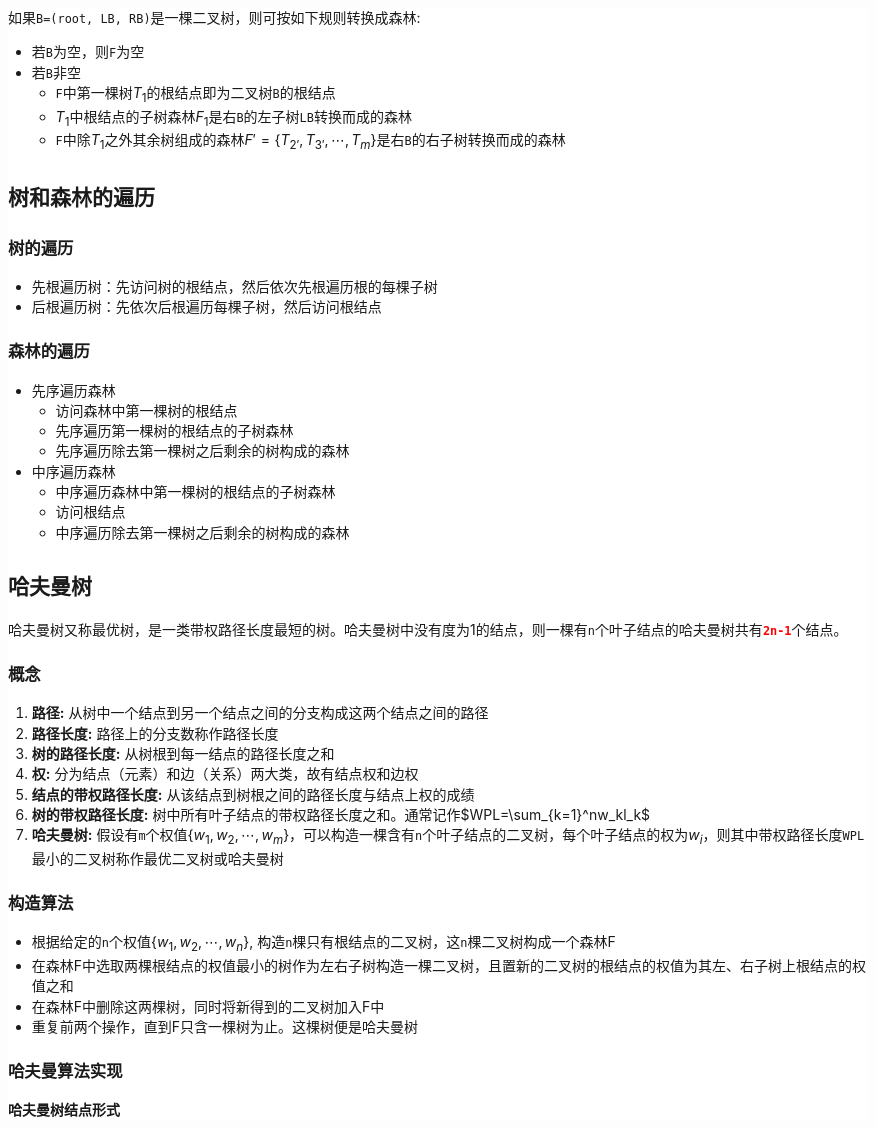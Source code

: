 如果`B=(root, LB, RB)`是一棵二叉树，则可按如下规则转换成森林:

*   若`B`为空，则`F`为空
*   若`B`非空
    *   `F`中第一棵树$T_1$的根结点即为二叉树`B`的根结点
    *   $T_1$中根结点的子树森林$F_1$是右`B`的左子树`LB`转换而成的森林
    *   `F`中除$T_1$之外其余树组成的森林$F'=\{T_{2'}, T_{3'}, \cdots, T_{m}\}$是右`B`的右子树转换而成的森林

## 树和森林的遍历

### 树的遍历

*   先根遍历树：先访问树的根结点，然后依次先根遍历根的每棵子树
*   后根遍历树：先依次后根遍历每棵子树，然后访问根结点

### 森林的遍历

*   先序遍历森林
    *   访问森林中第一棵树的根结点
    *   先序遍历第一棵树的根结点的子树森林
    *   先序遍历除去第一棵树之后剩余的树构成的森林
*   中序遍历森林
    *   中序遍历森林中第一棵树的根结点的子树森林
    *   访问根结点
    *   中序遍历除去第一棵树之后剩余的树构成的森林

## 哈夫曼树

哈夫曼树又称最优树，是一类带权路径长度最短的树。哈夫曼树中没有度为1的结点，则一棵有`n`个叶子结点的哈夫曼树共有<font style="color:red;">**`2n-1`**</font>个结点。

### 概念

1.  **路径:** 从树中一个结点到另一个结点之间的分支构成这两个结点之间的路径
2.  **路径长度:** 路径上的分支数称作路径长度
3.  **树的路径长度:** 从树根到每一结点的路径长度之和
4.  **权:** 分为结点（元素）和边（关系）两大类，故有结点权和边权
5.  **结点的带权路径长度:** 从该结点到树根之间的路径长度与结点上权的成绩
6.  **树的带权路径长度:** 树中所有叶子结点的带权路径长度之和。通常记作$WPL=\sum_{k=1}^nw_kl_k$
7.  **哈夫曼树:** 假设有`m`个权值$\{w_1, w_2, \cdots, w_m\}$，可以构造一棵含有`n`个叶子结点的二叉树，每个叶子结点的权为$w_i$，则其中带权路径长度`WPL`最小的二叉树称作最优二叉树或哈夫曼树

### 构造算法

*   根据给定的`n`个权值$\{w_1, w_2, \cdots, w_n\}$, 构造`n`棵只有根结点的二叉树，这`n`棵二叉树构成一个森林F
*   在森林F中选取两棵根结点的权值最小的树作为左右子树构造一棵二叉树，且置新的二叉树的根结点的权值为其左、右子树上根结点的权值之和
*   在森林F中删除这两棵树，同时将新得到的二叉树加入F中
*   重复前两个操作，直到F只含一棵树为止。这棵树便是哈夫曼树

### 哈夫曼算法实现

**哈夫曼树结点形式**
